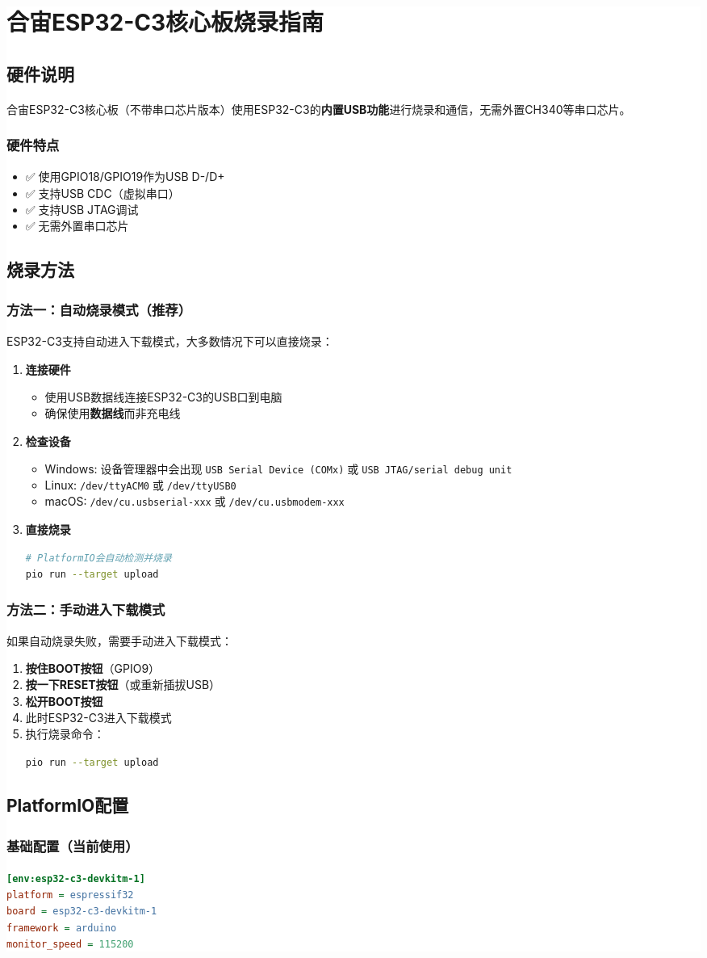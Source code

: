 # 合宙ESP32-C3核心板烧录指南

## 硬件说明

合宙ESP32-C3核心板（不带串口芯片版本）使用ESP32-C3的**内置USB功能**进行烧录和通信，无需外置CH340等串口芯片。

### 硬件特点
- ✅ 使用GPIO18/GPIO19作为USB D-/D+
- ✅ 支持USB CDC（虚拟串口）
- ✅ 支持USB JTAG调试
- ✅ 无需外置串口芯片

## 烧录方法

### 方法一：自动烧录模式（推荐）

ESP32-C3支持自动进入下载模式，大多数情况下可以直接烧录：

1. **连接硬件**
   - 使用USB数据线连接ESP32-C3的USB口到电脑
   - 确保使用**数据线**而非充电线

2. **检查设备**
   - Windows: 设备管理器中会出现 `USB Serial Device (COMx)` 或 `USB JTAG/serial debug unit`
   - Linux: `/dev/ttyACM0` 或 `/dev/ttyUSB0`
   - macOS: `/dev/cu.usbserial-xxx` 或 `/dev/cu.usbmodem-xxx`

3. **直接烧录**
   ```bash
   # PlatformIO会自动检测并烧录
   pio run --target upload
   ```

### 方法二：手动进入下载模式

如果自动烧录失败，需要手动进入下载模式：

1. **按住BOOT按钮**（GPIO9）
2. **按一下RESET按钮**（或重新插拔USB）
3. **松开BOOT按钮**
4. 此时ESP32-C3进入下载模式
5. 执行烧录命令：
   ```bash
   pio run --target upload
   ```

## PlatformIO配置

### 基础配置（当前使用）

```ini
[env:esp32-c3-devkitm-1]
platform = espressif32
board = esp32-c3-devkitm-1
framework = arduino
monitor_speed = 115200
```
